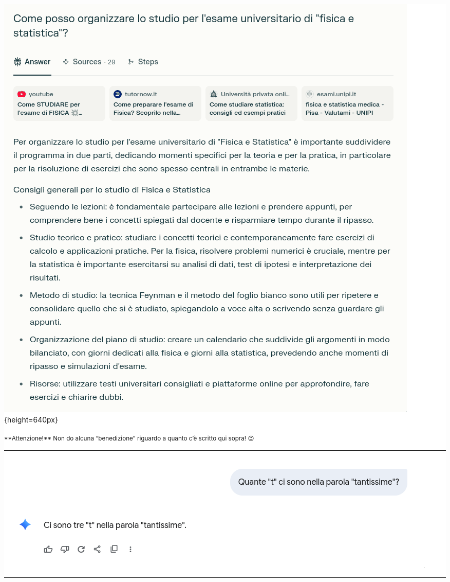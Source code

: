 ![](media/perplexity-studiare-fisica.png){height=640px}

<small>
**Attenzione!** Non do alcuna “benedizione” riguardo a quanto c’è scritto qui sopra! 😉
</small>

---

![](media/gemini-error.png)

---
